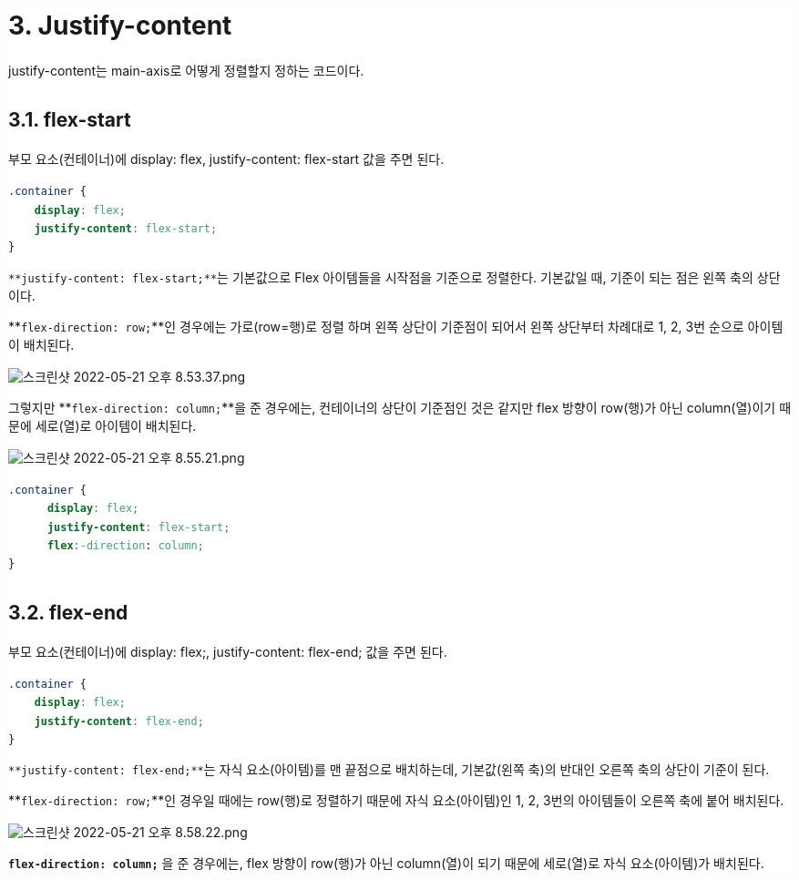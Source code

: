# 3. Justify-content

justify-content는 main-axis로 어떻게 정렬할지 정하는 코드이다.

## 3.1. flex-start

부모 요소(컨테이너)에 display: flex, justify-content: flex-start 값을 주면 된다.

```css
.container {
    display: flex;
    justify-content: flex-start;
}
```

`**justify-content: flex-start;**`는 기본값으로 Flex 아이템들을 시작점을 기준으로 정렬한다. 기본값일 때, 기준이 되는 점은 왼쪽 축의 상단이다.

**`flex-direction: row;`**인 경우에는 가로(row=행)로 정렬 하며 왼쪽 상단이 기준점이 되어서 왼쪽 상단부터 차례대로 1, 2, 3번 순으로 아이템이 배치된다.

![스크린샷 2022-05-21 오후 8.53.37.png](https://s3-us-west-2.amazonaws.com/secure.notion-static.com/69a62dcf-cc4f-4b77-a3c1-886c23af06d3/스크린샷_2022-05-21_오후_8.53.37.png)

그렇지만 **`flex-direction: column;`**을 준 경우에는, 컨테이너의 상단이 기준점인 것은 같지만 flex 방향이 row(행)가 아닌 column(열)이기 때문에 세로(열)로 아이템이 배치된다.

![스크린샷 2022-05-21 오후 8.55.21.png](https://s3-us-west-2.amazonaws.com/secure.notion-static.com/75275f13-c39e-4ab3-91c3-743f3a9029eb/스크린샷_2022-05-21_오후_8.55.21.png)

```css
.container {
	  display: flex;
	  justify-content: flex-start;
	  flex:-direction: column;
}
```

## 3.2. flex-end

부모 요소(컨테이너)에 display: flex;, justify-content: flex-end; 값을 주면 된다.

```css
.container {
    display: flex;
    justify-content: flex-end;
}
```

`**justify-content: flex-end;**`는 자식 요소(아이템)를 맨 끝점으로 배치하는데, 기본값(왼쪽 축)의 반대인 오른쪽 축의 상단이 기준이 된다.

**`flex-direction: row;`**인 경우일 때에는 row(행)로 정렬하기 때문에 자식 요소(아이템)인 1, 2, 3번의 아이템들이 오른쪽 축에 붙어 배치된다.

![스크린샷 2022-05-21 오후 8.58.22.png](https://s3-us-west-2.amazonaws.com/secure.notion-static.com/c0f1d9e1-b6e6-45a7-836b-ce40f475f2e3/스크린샷_2022-05-21_오후_8.58.22.png)

**`flex-direction: column;`** 을 준 경우에는, flex 방향이 row(행)가 아닌 column(열)이 되기 때문에 세로(열)로 자식 요소(아이템)가 배치된다.
